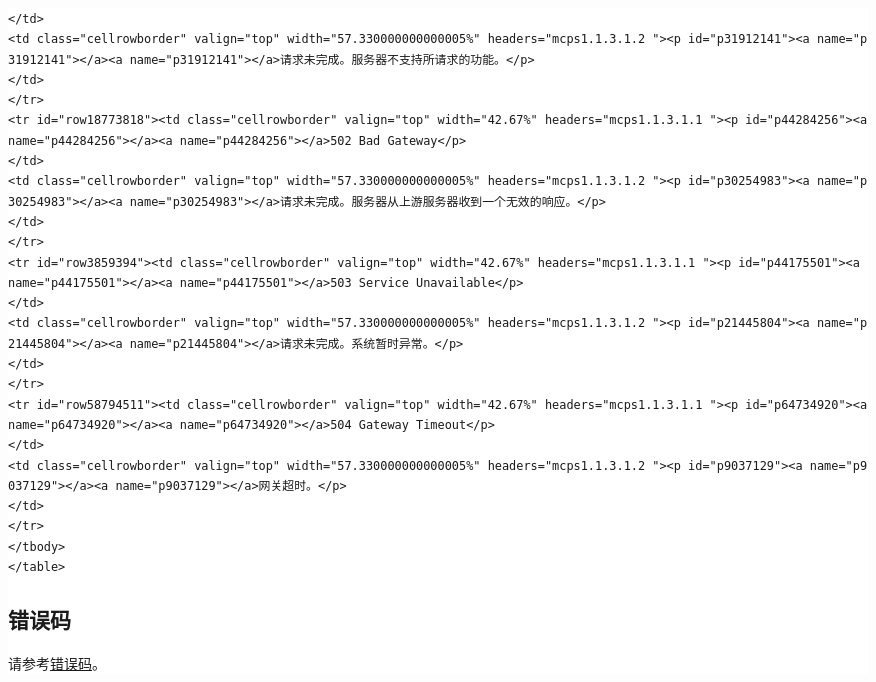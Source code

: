     </td>
    <td class="cellrowborder" valign="top" width="57.330000000000005%" headers="mcps1.1.3.1.2 "><p id="p31912141"><a name="p31912141"></a><a name="p31912141"></a>请求未完成。服务器不支持所请求的功能。</p>
    </td>
    </tr>
    <tr id="row18773818"><td class="cellrowborder" valign="top" width="42.67%" headers="mcps1.1.3.1.1 "><p id="p44284256"><a name="p44284256"></a><a name="p44284256"></a>502 Bad Gateway</p>
    </td>
    <td class="cellrowborder" valign="top" width="57.330000000000005%" headers="mcps1.1.3.1.2 "><p id="p30254983"><a name="p30254983"></a><a name="p30254983"></a>请求未完成。服务器从上游服务器收到一个无效的响应。</p>
    </td>
    </tr>
    <tr id="row3859394"><td class="cellrowborder" valign="top" width="42.67%" headers="mcps1.1.3.1.1 "><p id="p44175501"><a name="p44175501"></a><a name="p44175501"></a>503 Service Unavailable</p>
    </td>
    <td class="cellrowborder" valign="top" width="57.330000000000005%" headers="mcps1.1.3.1.2 "><p id="p21445804"><a name="p21445804"></a><a name="p21445804"></a>请求未完成。系统暂时异常。</p>
    </td>
    </tr>
    <tr id="row58794511"><td class="cellrowborder" valign="top" width="42.67%" headers="mcps1.1.3.1.1 "><p id="p64734920"><a name="p64734920"></a><a name="p64734920"></a>504 Gateway Timeout</p>
    </td>
    <td class="cellrowborder" valign="top" width="57.330000000000005%" headers="mcps1.1.3.1.2 "><p id="p9037129"><a name="p9037129"></a><a name="p9037129"></a>网关超时。</p>
    </td>
    </tr>
    </tbody>
    </table>


## 错误码<a name="section17669131616110"></a>

请参考[错误码](错误码.md)。


